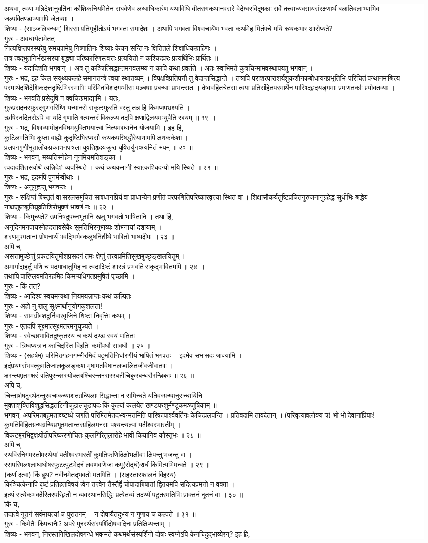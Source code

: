 अथवा, त्वया मन्निदेशानुवर्तिना कौशिकनियमितेन राघवेणेव लब्धाधिकारेण यथाविधि वीतरागकथानवसरे वेदेश्वरविदूषकाः सर्वे तत्त्वाध्यवसायसंरक्षणार्थं बलातिबलाभ्याभिव जल्पवितण्डाभ्यामपि जेतव्याः ।  
शिष्यः - (साञ्जलिबन्धम्) शिरसा प्रतिगृहीतोऽयं भगवतः समादेशः । अथापि भगवता विश्वाचार्येण भवता कथमिह मितंपचे मयि कथकभार आरोप्यते?  
गुरुः - अवधार्यतामेतत् ।  
नित्यक्षिप्तपरस्परेषु समयग्रामेषु निष्णातिनः शिष्याः केचन सन्ति नः क्षितितले शिक्षाधिकग्राहिणः ।  
तत्र त्वद्भुतनिर्भरप्रसरया बुद्ध्या परिष्कारिणस्त्वत्तः प्रत्ययितो न कश्चिदपरः प्रत्यर्थिभिः प्रार्थितः ॥  
शिष्यः - यदादिशति भगवान् । अत्र तु कञ्चित्सिद्धान्तमनवलम्ब्य न कापि कथा प्रवर्तते । अतः स्वाभिमते कुत्रचिन्मामवस्थापयतु भगवान् ।  
गुरुः - भद्र, इह किल सयूथ्यकलहे समानतन्त्रे त्वया स्थातव्यम् । विपक्षविप्रतिपत्तौ तु वेदान्तसिद्धान्ते । तत्रापि पराशरपाराशर्यशुकशौनकबोधायनप्रभृतिभिः परिचितं पन्थानमाश्रित्य परमार्थदर्शिदेशिकदत्तदृष्टिभिरस्माभिः परिमितविशदगम्भीराः पञ्चषाः प्रबन्धाः प्राभन्त्सत । तेष्ववहितचेतसा त्वया प्रतिसंहितपरमार्थेन पारिषदहृदयङ्गमाः प्रमाणतर्काः प्रयोक्तव्याः ।  
शिष्यः - भगवति प्रसेदुषि न क्वचित्प्रमाद्यामि । यतः,  
गुरुप्रसदनस्फुरद्गुणगरिम्णि यन्मानसे सकृत्स्फुरति वस्तु तन्न हि किमप्यपभ्रश्यति ।  
ऋषिस्तदितरोऽपि वा यदि गृणाति गत्यन्तरं विकल्प्य तदपि क्षणाद्विलयमभ्युपैति स्वयम् ॥ १९ ॥  
गुरुः - भद्र, विश्वव्यामोहनविषमयुक्तिभयात्त्वां नित्यमवधानेन योजयामि । इह हि,  
कुटिलमतिभिः कॢप्ता बाह्यैः कुदृष्टिभिरप्यसौ कथकपरिषद्धौरेयाणामपि क्षणकर्कशा ।  
प्रलपनगुणीभूतालीकप्रकाशनपत्रला युवतिहृदयक्रूरा युक्तिर्युनक्त्यमितं भयम् ॥ २० ॥  
शिष्यः - भगवन्, मय्यतिस्नेहेन नूनमियमतिशङ्का ।  
त्वदादर्शितसर्वार्थे त्वन्निदेशे व्यवस्थिते । कथं कथकमानी स्यात्कश्चिदन्यो मयि स्थिते ॥ २१ ॥  
गुरुः - भद्र, इदमपि पुनर्मन्वीथाः ।  
शिष्यः - अनुगृह्णन्तु भगवन्तः ।  
गुरुः - संक्षिप्तं विस्तृतं वा सरलसमुचितं सावधानप्रियं वा प्राधान्येन प्रणीतं परफणितिपरिष्कारवृत्त्या स्थितं वा । शिक्षासौकर्यतुष्टिप्रचितगुरुजनानुग्रहेद्धं सुधीभिः श्रद्धेयं नाथजुष्टश्रुतियुवतिशिरोभूषणं भाषणं नः ॥ २२ ॥  
शिष्यः - किमुच्यते? उपनिषदुपघ्नभूतानि खलु भगवतो भाषितानि । तथा हि,  
अनुदिनमनपायस्नेहदत्तावसेकैः सुमतिभिरनुभाव्यः शोभनायां दशायाम् ।  
शरणमुपगतानां प्रीणनार्थं भवद्भिर्भवकलुषनिशीथे भावितो भाष्यदीपः ॥ २३ ॥  
अपि च,  
असत्तामुच्छेत्तुं प्रकटयितुमीशप्रसदनं तमः क्षेप्तुं तत्त्वप्रमितिसुखमुच्छृङ्खलयितुम् ।  
अमार्गादाहर्तुं पथि च पदमाधातुमिह नः त्वदादिष्टं शास्त्रं प्रभवति सकृद्भावितमपि ॥ २४ ॥  
तथापि पारिप्लवमतिरहमिह किमप्यधिगतप्रमुषितं पृच्छामि ।  
गुरुः - किं तत्?  
शिष्यः - आदिश्य स्वयमन्यथा नियमयन्नाप्तः कथं कल्पितः  
गुरुः - अहो नु खलु सूक्ष्मार्थानुयोगकुशलता!  
शिष्यः - सामग्रीवशदुर्निवारवृजिने शिष्टा निवृत्तिः कथम् ।  
गुरुः - एतदपि सूक्ष्मात्सूक्ष्मतरमनुयुज्यते ।  
शिष्यः - स्वेच्छाभावितदुष्कृतस्य च कथं दण्डः स्वयं पातितः  
गुरुः - त्रिष्वप्यत्र न काचिदस्ति विहतिः कर्मोपधौ सावधौ ॥ २५ ॥  
शिष्यः - (सहर्षम्) परिमितगहनगम्भीरमिदं पटुमतिनिर्धारणीयं भाषितं भगवतः । इदमेव सभासदः श्रावयामि ।  
इदंप्रथमसंभवत्कुमतिजालकूलङ्कषा मृषामतविषानलज्वलितजीवजीवातवः ।  
क्षरन्त्यमृतमक्षरं यतिपुरन्दरस्योक्तयश्चिरन्तनसरस्वतीचिकुरबन्धसैरन्ध्रिकाः ॥ २६ ॥  
अपि च,  
चिन्ताशेषदुरर्थदन्तुरवचःकन्थाशतग्रन्थिलाः सिद्धान्ता न समिन्धते यतिवरग्रन्थानुसन्धायिनि ।  
मुक्ताशुक्तिविशुद्धसिद्धतटिनीचूडालचूडापदः किं कुल्यां कलयेत खण्डपरशुर्मण्डूकमञ्जूषिकाम् ॥  
भगवन्, अपरिमतबहुमतावष्टब्धे जगति परिमितमेतद्भवन्मतमिति पारिषदपार्श्ववर्तिनः केचित्प्रलपन्ति । प्रतिवदामि तावदेतान् । (परिवृत्यावलोक्य च) भो भो देवानांप्रियाः!  
कुमतिविहितग्रन्थग्रन्थिप्रभूतमतान्तरग्रहिलमनसः पश्यन्त्यल्पां यतीश्वरभारतीम् ।  
विकटमुरभिद्वक्षःपीठीपरिष्करणोचितः कुलगिरितुलारोहे भावी कियानिव कौस्तुभः ॥ २८ ॥  
अपि च,  
स्थविरनिगमस्तोमस्थेयां यतीश्वरभारतीं कुमतिफणितिक्षोभक्षीबाः क्षिपन्तु भजन्तु वा ।  
रसपरिमलश्लाघाघोषस्फुटत्पुटभेदनं लवणवणिजः कर्पू(रोद्घं)रार्धं किमित्यभिमन्वते ॥ २९ ॥  
(कर्णं दत्वा) किं ब्रूथ? नवीनमेतद्भवतो मतमिति । (सहस्तास्फालनं विहस्य)  
किञ्चित्केनापि दृष्टं प्रतिहतविषयं त्वेन तत्त्वेन तैस्तैर्द्वे चोपादायिषातां द्वितयमपि सदित्यप्रमत्तो न वक्ता ।  
इत्थं सत्येकभक्तैरितरपरिहृतौ न व्यवस्थानसिद्धिः प्रत्येतव्यं तदर्थ्यं पटुतरमतिभिः प्राक्तनं नूतनं वा ॥ ३० ॥  
किं च,  
तदात्वे नूतनं सर्वमायत्यां च पुरातनम् । न दोषायैतदुभयं न गुणाय च कल्पते ॥ ३१ ॥  
गुरुः - किमेतैः किंपचानैः? अपरे पुनरर्थसंस्पर्शिदोषवादिनः प्रतिक्षिप्यन्ताम् ।  
शिष्यः - भगवन्, निरस्तनिखिलदोषगन्धे भवन्मते कथमर्थसंस्पर्शिनो दोषाः स्वप्नेऽपि केनचिदुद्भाव्येरन्? इह हि,  